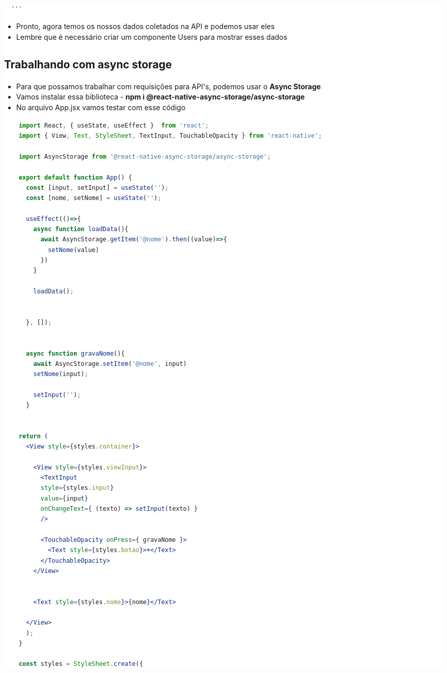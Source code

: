       ```
  - Pronto, agora temos os nossos dados coletados na API e podemos usar eles
  - Lembre que é necessário criar um componente Users para mostrar esses dados

## Trabalhando com async storage
    
  - Para que possamos trabalhar com requisições para API's, podemos usar o **Async Storage**
  - Vamos instalar essa biblioteca - **npm i @react-native-async-storage/async-storage**
  - No arquivo App.jsx vamos testar com esse código

  ```jsx
      import React, { useState, useEffect }  from 'react';
      import { View, Text, StyleSheet, TextInput, TouchableOpacity } from 'react-native';

      import AsyncStorage from '@react-native-async-storage/async-storage';

      export default function App() {
        const [input, setInput] = useState('');
        const [nome, setNome] = useState('');

        useEffect(()=>{
          async function loadData(){
            await AsyncStorage.getItem('@nome').then((value)=>{
              setNome(value)
            })
          }

          loadData();


        }, []);


        async function gravaNome(){
          await AsyncStorage.setItem('@nome', input)
          setNome(input);

          setInput('');
        }


      return (
        <View style={styles.container}>

          <View style={styles.viewInput}>
            <TextInput
            style={styles.input}
            value={input}
            onChangeText={ (texto) => setInput(texto) }
            />

            <TouchableOpacity onPress={ gravaNome }>
              <Text style={styles.botao}>+</Text>
            </TouchableOpacity>
          </View>


          <Text style={styles.nome}>{nome}</Text>

        </View>
        );
      }

      const styles = StyleSheet.create({
  ```